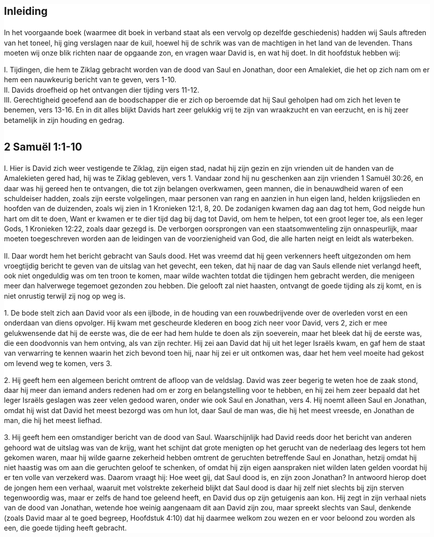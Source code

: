 ## Inleiding

In het voorgaande boek (waarmee dit boek in verband staat als een vervolg op dezelfde geschiedenis) hadden wij Sauls aftreden van het toneel, hij ging verslagen naar de kuil, hoewel hij de schrik was van de machtigen in het land van de levenden. Thans moeten wij onze blik richten naar de opgaande zon, en vragen waar David is, en wat hij doet. In dit hoofdstuk hebben wij: 

I. Tijdingen, die hem te Ziklag gebracht worden van de dood van Saul en Jonathan, door een Amalekiet, die het op zich nam om er hem een nauwkeurig bericht van te geven, vers 1-10.  
II. Davids droefheid op het ontvangen dier tijding vers 11-12.  
III. Gerechtigheid geoefend aan de boodschapper die er zich op beroemde dat hij Saul geholpen had om zich het leven te benemen, vers 13-16. En in dit alles blijkt Davids hart zeer gelukkig vrij te zijn van wraakzucht en van eerzucht, en is hij zeer betamelijk in zijn houding en gedrag.   

## 2 Samuël 1:1-10 

I. Hier is David zich weer vestigende te Ziklag, zijn eigen stad, nadat hij zijn gezin en zijn vrienden uit de handen van de Amalekieten gered had, hij was te Ziklag gebleven, vers 1. Vandaar zond hij nu geschenken aan zijn vrienden 1 Samuël 30:26, en daar was hij gereed hen te ontvangen, die tot zijn belangen overkwamen, geen mannen, die in benauwdheid waren of een schuldeiser hadden, zoals zijn eerste volgelingen, maar personen van rang en aanzien in hun eigen land, helden krijgslieden en hoofden van de duizenden, zoals wij zien in 1 Kronieken 12:1, 8, 20. De zodanigen kwamen dag aan dag tot hem, God neigde hun hart om dit te doen, Want er kwamen er te dier tijd dag bij dag tot David, om hem te helpen, tot een groot leger toe, als een leger Gods, 1 Kronieken 12:22, zoals daar gezegd is. De verborgen oorsprongen van een staatsomwenteling zijn onnaspeurlijk, maar moeten toegeschreven worden aan de leidingen van de voorzienigheid van God, die alle harten neigt en leidt als waterbeken.

II. Daar wordt hem het bericht gebracht van Sauls dood. Het was vreemd dat hij geen verkenners heeft uitgezonden om hem vroegtijdig bericht te geven van de uitslag van het gevecht, een teken, dat hij naar de dag van Sauls ellende niet verlangd heeft, ook niet ongeduldig was om ten troon te komen, maar wilde wachten totdat die tijdingen hem gebracht werden, die menigeen meer dan halverwege tegemoet gezonden zou hebben. Die gelooft zal niet haasten, ontvangt de goede tijding als zij komt, en is niet onrustig terwijl zij nog op weg is.

1\. De bode stelt zich aan David voor als een ijlbode, in de houding van een rouwbedrijvende over de overleden vorst en een onderdaan van diens opvolger. Hij kwam met gescheurde klederen en boog zich neer voor David, vers 2, zich er mee gelukwensende dat hij de eerste was, die de eer had hem hulde te doen als zijn soeverein, maar het bleek dat hij de eerste was, die een doodvonnis van hem ontving, als van zijn rechter. Hij zei aan David dat hij uit het leger Israëls kwam, en gaf hem de staat van verwarring te kennen waarin het zich bevond toen hij, naar hij zei er uit ontkomen was, daar het hem veel moeite had gekost om levend weg te komen, vers 3.

2\. Hij geeft hem een algemeen bericht omtrent de afloop van de veldslag. David was zeer begerig te weten hoe de zaak stond, daar hij meer dan iemand anders redenen had om er zorg en belangstelling voor te hebben, en hij zei hem zeer bepaald dat het leger Israëls geslagen was zeer velen gedood waren, onder wie ook Saul en Jonathan, vers 4. Hij noemt alleen Saul en Jonathan, omdat hij wist dat David het meest bezorgd was om hun lot, daar Saul de man was, die hij het meest vreesde, en Jonathan de man, die hij het meest liefhad.

3\. Hij geeft hem een omstandiger bericht van de dood van Saul. Waarschijnlijk had David reeds door het bericht van anderen gehoord wat de uitslag was van de krijg, want het schijnt dat grote menigten op het gerucht van de nederlaag des legers tot hem gekomen waren, maar hij wilde gaarne zekerheid hebben omtrent de geruchten betreffende Saul en Jonathan, hetzij omdat hij niet haastig was om aan die geruchten geloof te schenken, of omdat hij zijn eigen aanspraken niet wilden laten gelden voordat hij er ten volle van verzekerd was. Daarom vraagt hij: Hoe weet gij, dat Saul dood is, en zijn zoon Jonathan? In antwoord hierop doet de jongen hem een verhaal, waaruit met volstrekte zekerheid blijkt dat Saul dood is daar hij zelf niet slechts bij zijn sterven tegenwoordig was, maar er zelfs de hand toe geleend heeft, en David dus op zijn getuigenis aan kon. Hij zegt in zijn verhaal niets van de dood van Jonathan, wetende hoe weinig aangenaam dit aan David zijn zou, maar spreekt slechts van Saul, denkende (zoals David maar al te goed begreep, Hoofdstuk 4:10) dat hij daarmee welkom zou wezen en er voor beloond zou worden als een, die goede tijding heeft gebracht. 
